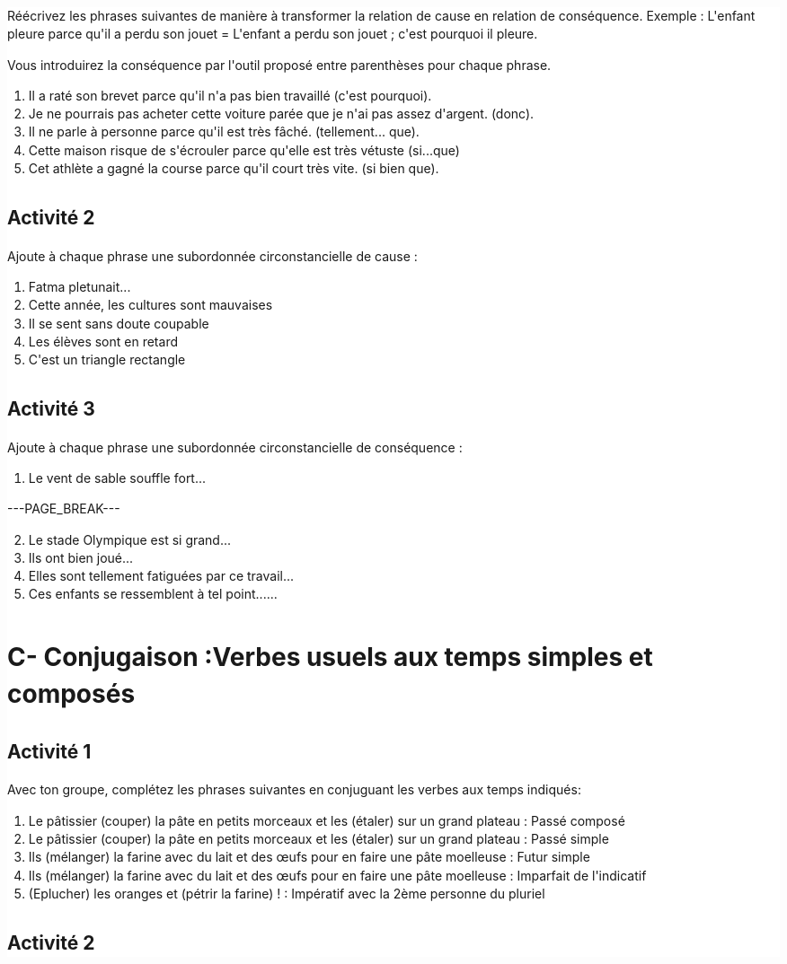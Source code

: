 Réécrivez les phrases suivantes de manière à transformer la relation de cause en relation de conséquence. Exemple : L'enfant pleure parce qu'il a perdu son jouet = L'enfant a perdu son jouet ; c'est pourquoi il pleure.

Vous introduirez la conséquence par l'outil proposé entre parenthèses pour chaque phrase.

1) Il a raté son brevet parce qu'il n'a pas bien travaillé (c'est pourquoi).
2) Je ne pourrais pas acheter cette voiture parée que je n'ai pas assez d'argent. (donc).
3) Il ne parle à personne parce qu'il est très fâché. (tellement... que).
4) Cette maison risque de s'écrouler parce qu'elle est très vétuste (si...que)
5) Cet athlète a gagné la course parce qu'il court très vite. (si bien que).

## Activité 2

Ajoute à chaque phrase une subordonnée circonstancielle de cause :

1) Fatma pletunait...
2) Cette année, les cultures sont mauvaises
3) Il se sent sans doute coupable
4) Les élèves sont en retard
5) C'est un triangle rectangle

## Activité 3

Ajoute à chaque phrase une subordonnée circonstancielle de conséquence :

1) Le vent de sable souffle fort...

---PAGE_BREAK---

2) Le stade Olympique est si grand...
3) Ils ont bien joué...
4) Elles sont tellement fatiguées par ce travail...
5) Ces enfants se ressemblent à tel point......

# C- Conjugaison :Verbes usuels aux temps simples et composés 

## Activité 1

Avec ton groupe, complétez les phrases suivantes en conjuguant les verbes aux temps indiqués:

1) Le pâtissier (couper) la pâte en petits morceaux et les (étaler) sur un grand plateau : Passé composé
2) Le pâtissier (couper) la pâte en petits morceaux et les (étaler) sur un grand plateau : Passé simple
3) Ils (mélanger) la farine avec du lait et des œufs pour en faire une pâte moelleuse : Futur simple
4) Ils (mélanger) la farine avec du lait et des œufs pour en faire une pâte moelleuse : Imparfait de l'indicatif
5) (Eplucher) les oranges et (pétrir la farine) ! : Impératif avec la 2ème personne du pluriel

## Activité 2
